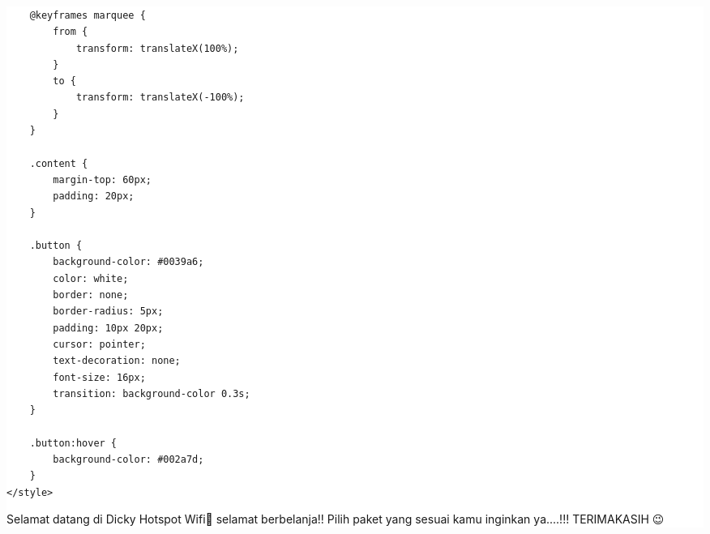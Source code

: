         @keyframes marquee {
            from {
                transform: translateX(100%);
            }
            to {
                transform: translateX(-100%);
            }
        }

        .content {
            margin-top: 60px;
            padding: 20px;
        }

        .button {
            background-color: #0039a6;
            color: white;
            border: none;
            border-radius: 5px;
            padding: 10px 20px;
            cursor: pointer;
            text-decoration: none;
            font-size: 16px;
            transition: background-color 0.3s;
        }

        .button:hover {
            background-color: #002a7d;
        }
    </style>
</head>
<body>
    <div class="header">
        <span class="icon"><i class="fas fa-wifi"></i></span>
        <div class="marquee">
            <span>Selamat datang di Dicky Hotspot Wifi🙏 selamat berbelanja!! Pilih paket yang sesuai kamu inginkan ya....!!! TERIMAKASIH 😉</span>
        </div>
    </div>
    <!DOCTYPE html>
    <html lang="id">
    <head>
        <meta charset="UTF-8">
        <meta name="viewport" content="width=device-width, initial-scale=1.0">
        <title>Login Hotspot</title>
        <link rel="stylesheet" href="https://cdnjs.cloudflare.com/ajax/libs/font-awesome/6.0.0-beta3/css/all.min.css">
        <style>
            @keyframes fadeIn {
                from { opacity: 0; }
                to { opacity: 1; }
            }
